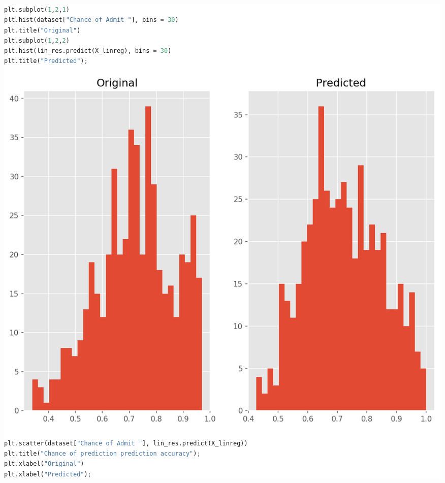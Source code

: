 
```python
plt.subplot(1,2,1)
plt.hist(dataset["Chance of Admit "], bins = 30)
plt.title("Original")
plt.subplot(1,2,2)
plt.hist(lin_res.predict(X_linreg), bins = 30)
plt.title("Predicted");
```


![png](output_47_0.png)



```python
plt.scatter(dataset["Chance of Admit "], lin_res.predict(X_linreg))
plt.title("Chance of prediction prediction accuracy");
plt.xlabel("Original")
plt.xlabel("Predicted");
```
